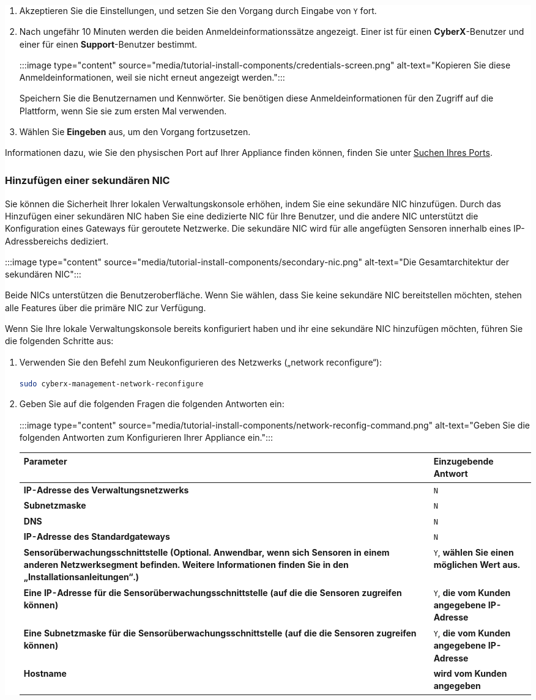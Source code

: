 1. Akzeptieren Sie die Einstellungen, und setzen Sie den Vorgang durch Eingabe von `Y` fort.

1. Nach ungefähr 10 Minuten werden die beiden Anmeldeinformationssätze angezeigt. Einer ist für einen **CyberX**-Benutzer und einer für einen **Support**-Benutzer bestimmt.

   :::image type="content" source="media/tutorial-install-components/credentials-screen.png" alt-text="Kopieren Sie diese Anmeldeinformationen, weil sie nicht erneut angezeigt werden.":::  

   Speichern Sie die Benutzernamen und Kennwörter. Sie benötigen diese Anmeldeinformationen für den Zugriff auf die Plattform, wenn Sie sie zum ersten Mal verwenden.

1. Wählen Sie **Eingeben** aus, um den Vorgang fortzusetzen.

Informationen dazu, wie Sie den physischen Port auf Ihrer Appliance finden können, finden Sie unter [Suchen Ihres Ports](#find-your-port).

### <a name="add-a-secondary-nic"></a>Hinzufügen einer sekundären NIC

Sie können die Sicherheit Ihrer lokalen Verwaltungskonsole erhöhen, indem Sie eine sekundäre NIC hinzufügen. Durch das Hinzufügen einer sekundären NIC haben Sie eine dedizierte NIC für Ihre Benutzer, und die andere NIC unterstützt die Konfiguration eines Gateways für geroutete Netzwerke. Die sekundäre NIC wird für alle angefügten Sensoren innerhalb eines IP-Adressbereichs dediziert.

:::image type="content" source="media/tutorial-install-components/secondary-nic.png" alt-text="Die Gesamtarchitektur der sekundären NIC":::

Beide NICs unterstützen die Benutzeroberfläche.
Wenn Sie wählen, dass Sie keine sekundäre NIC bereitstellen möchten, stehen alle Features über die primäre NIC zur Verfügung.

Wenn Sie Ihre lokale Verwaltungskonsole bereits konfiguriert haben und ihr eine sekundäre NIC hinzufügen möchten, führen Sie die folgenden Schritte aus:

1. Verwenden Sie den Befehl zum Neukonfigurieren des Netzwerks („network reconfigure“):

    ```bash
    sudo cyberx-management-network-reconfigure
    ```

1. Geben Sie auf die folgenden Fragen die folgenden Antworten ein:

    :::image type="content" source="media/tutorial-install-components/network-reconfig-command.png" alt-text="Geben Sie die folgenden Antworten zum Konfigurieren Ihrer Appliance ein.":::

    | Parameter | Einzugebende Antwort |
    |--|--|
    | **IP-Adresse des Verwaltungsnetzwerks** | `N` |
    | **Subnetzmaske** | `N` |
    | **DNS** | `N` |
    | **IP-Adresse des Standardgateways** | `N` |
    | **Sensorüberwachungsschnittstelle (Optional. Anwendbar, wenn sich Sensoren in einem anderen Netzwerksegment befinden. Weitere Informationen finden Sie in den „Installationsanleitungen“.)**| `Y`, **wählen Sie einen möglichen Wert aus.** |
    | **Eine IP-Adresse für die Sensorüberwachungsschnittstelle (auf die die Sensoren zugreifen können)** | `Y`, **die vom Kunden angegebene IP-Adresse**|
    | **Eine Subnetzmaske für die Sensorüberwachungsschnittstelle (auf die die Sensoren zugreifen können)** | `Y`, **die vom Kunden angegebene IP-Adresse** |
    | **Hostname** | **wird vom Kunden angegeben** |
